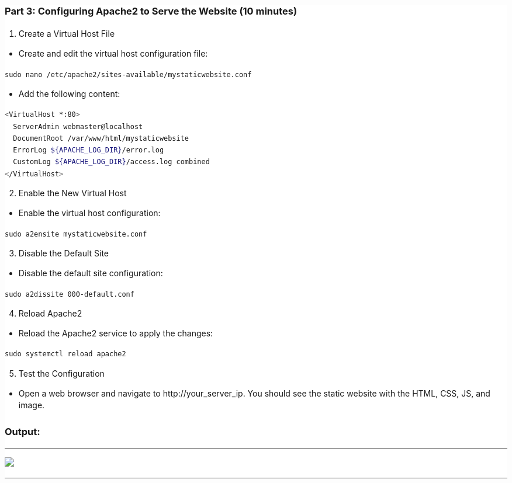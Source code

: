 ### Part 3: Configuring Apache2 to Serve the Website (10 minutes)

1. Create a Virtual Host File
+ Create and edit the virtual host configuration file:

```sudo nano /etc/apache2/sites-available/mystaticwebsite.conf```
        
+ Add the following content:
```bash
<VirtualHost *:80>
  ServerAdmin webmaster@localhost
  DocumentRoot /var/www/html/mystaticwebsite
  ErrorLog ${APACHE_LOG_DIR}/error.log
  CustomLog ${APACHE_LOG_DIR}/access.log combined
</VirtualHost>
```     
2. Enable the New Virtual Host
+ Enable the virtual host configuration:

```sudo a2ensite mystaticwebsite.conf```
        
3. Disable the Default Site
+ Disable the default site configuration:

```sudo a2dissite 000-default.conf```
    
4. Reload Apache2
+ Reload the Apache2 service to apply the changes:

```sudo systemctl reload apache2```
    
5. Test the Configuration
+ Open a web browser and navigate to http://your_server_ip. You should see the static website with the HTML, CSS, JS, and image.

### Output:

--------------------------------------------------------------------- 

<img src="final.png">

--------------------------------------------------------------------- 

